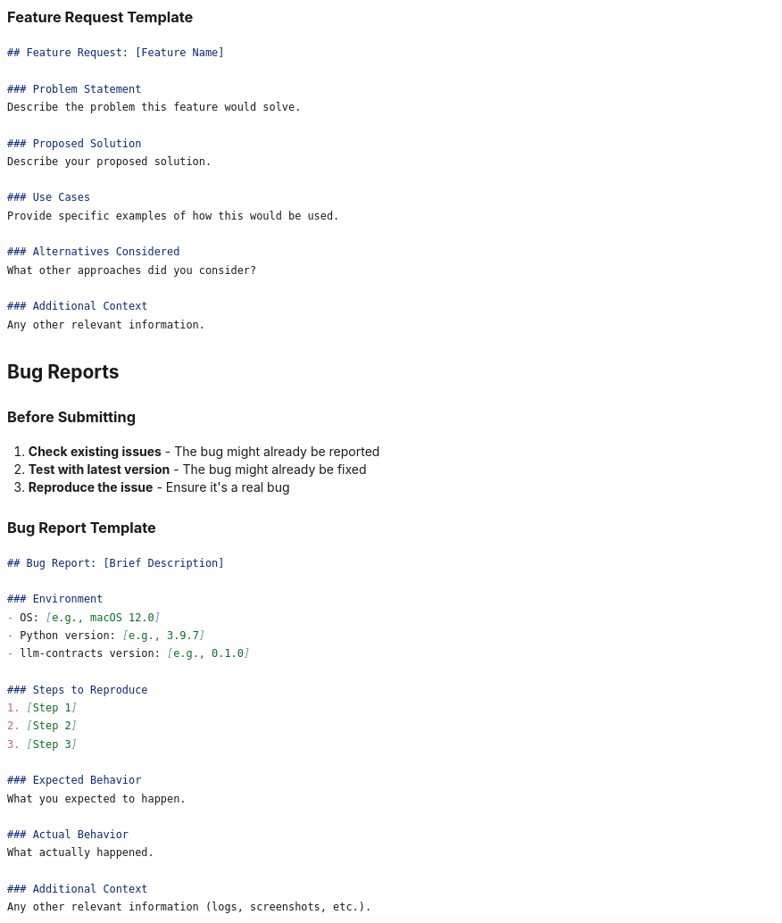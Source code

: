 ### Feature Request Template

```markdown
## Feature Request: [Feature Name]

### Problem Statement
Describe the problem this feature would solve.

### Proposed Solution
Describe your proposed solution.

### Use Cases
Provide specific examples of how this would be used.

### Alternatives Considered
What other approaches did you consider?

### Additional Context
Any other relevant information.
```

## Bug Reports

### Before Submitting

1. **Check existing issues** - The bug might already be reported
2. **Test with latest version** - The bug might already be fixed
3. **Reproduce the issue** - Ensure it's a real bug

### Bug Report Template

```markdown
## Bug Report: [Brief Description]

### Environment
- OS: [e.g., macOS 12.0]
- Python version: [e.g., 3.9.7]
- llm-contracts version: [e.g., 0.1.0]

### Steps to Reproduce
1. [Step 1]
2. [Step 2]
3. [Step 3]

### Expected Behavior
What you expected to happen.

### Actual Behavior
What actually happened.

### Additional Context
Any other relevant information (logs, screenshots, etc.).
```
